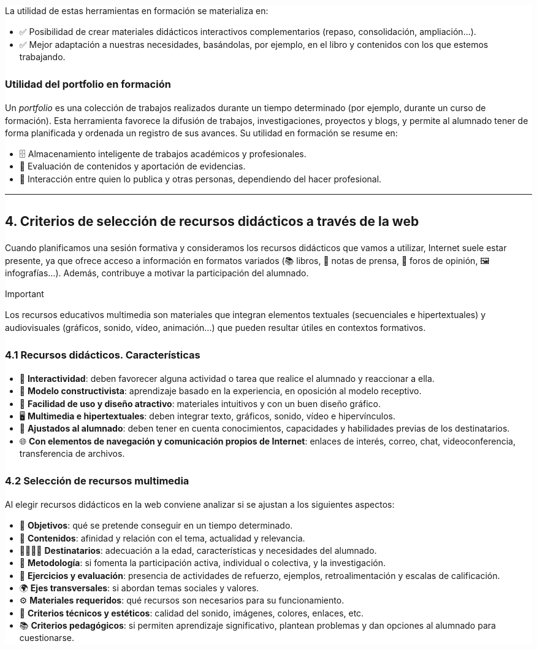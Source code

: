 La utilidad de estas herramientas en formación se materializa en:
- ✅ Posibilidad de crear materiales didácticos interactivos complementarios (repaso, consolidación, ampliación...).
- ✅ Mejor adaptación a nuestras necesidades, basándolas, por ejemplo, en el libro y contenidos con los que estemos trabajando.

### Utilidad del portfolio en formación
Un *portfolio* es una colección de trabajos realizados durante un tiempo determinado (por ejemplo, durante un curso de formación). Esta herramienta favorece la difusión de trabajos, investigaciones, proyectos y blogs, y permite al alumnado tener de forma planificada y ordenada un registro de sus avances. Su utilidad en formación se resume en:
- 🗄️ Almacenamiento inteligente de trabajos académicos y profesionales.
- 🧾 Evaluación de contenidos y aportación de evidencias.
- 🔁 Interacción entre quien lo publica y otras personas, dependiendo del hacer profesional.



---

## 4. Criterios de selección de recursos didácticos a través de la web

Cuando planificamos una sesión formativa y consideramos los recursos didácticos que vamos a utilizar, Internet suele estar presente, ya que ofrece acceso a información en formatos variados (📚 libros, 📰 notas de prensa, 💬 foros de opinión, 🖼️ infografías…). Además, contribuye a motivar la participación del alumnado.

> [!important]  
> Los recursos educativos multimedia son materiales que integran elementos textuales (secuenciales e hipertextuales) y audiovisuales (gráficos, sonido, vídeo, animación…) que pueden resultar útiles en contextos formativos.  

### 4.1 Recursos didácticos. Características
- 🔄 **Interactividad**: deben favorecer alguna actividad o tarea que realice el alumnado y reaccionar a ella.  
- 🧱 **Modelo constructivista**: aprendizaje basado en la experiencia, en oposición al modelo receptivo.  
- 🎨 **Facilidad de uso y diseño atractivo**: materiales intuitivos y con un buen diseño gráfico.  
- 🖥️ **Multimedia e hipertextuales**: deben integrar texto, gráficos, sonido, vídeo e hipervínculos.  
- 👥 **Ajustados al alumnado**: deben tener en cuenta conocimientos, capacidades y habilidades previas de los destinatarios.  
- 🌐 **Con elementos de navegación y comunicación propios de Internet**: enlaces de interés, correo, chat, videoconferencia, transferencia de archivos.  

### 4.2 Selección de recursos multimedia
Al elegir recursos didácticos en la web conviene analizar si se ajustan a los siguientes aspectos:  
- 🎯 **Objetivos**: qué se pretende conseguir en un tiempo determinado.  
- 📑 **Contenidos**: afinidad y relación con el tema, actualidad y relevancia.  
- 👨‍👩‍👧‍👦 **Destinatarios**: adecuación a la edad, características y necesidades del alumnado.  
- 🧩 **Metodología**: si fomenta la participación activa, individual o colectiva, y la investigación.  
- 📝 **Ejercicios y evaluación**: presencia de actividades de refuerzo, ejemplos, retroalimentación y escalas de calificación.  
- 🌍 **Ejes transversales**: si abordan temas sociales y valores.  
- ⚙️ **Materiales requeridos**: qué recursos son necesarios para su funcionamiento.  
- 🎨 **Criterios técnicos y estéticos**: calidad del sonido, imágenes, colores, enlaces, etc.  
- 📚 **Criterios pedagógicos**: si permiten aprendizaje significativo, plantean problemas y dan opciones al alumnado para cuestionarse.  
